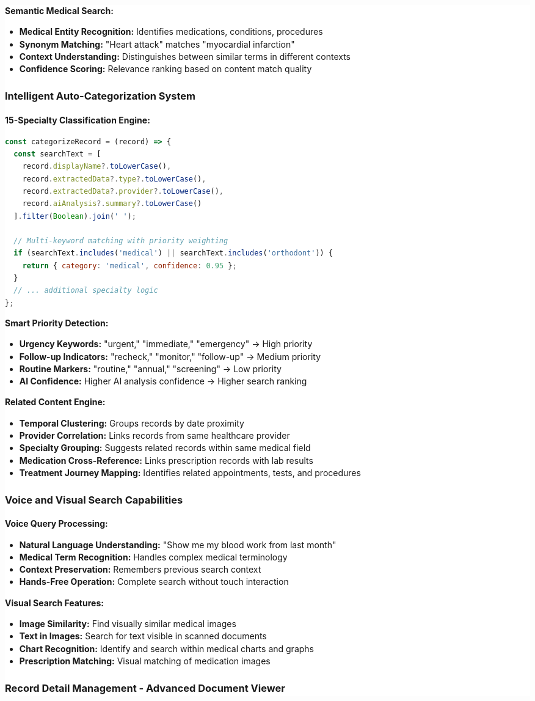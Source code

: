**Semantic Medical Search:**
- **Medical Entity Recognition:** Identifies medications, conditions, procedures
- **Synonym Matching:** "Heart attack" matches "myocardial infarction"
- **Context Understanding:** Distinguishes between similar terms in different contexts
- **Confidence Scoring:** Relevance ranking based on content match quality

### Intelligent Auto-Categorization System

**15-Specialty Classification Engine:**
```javascript
const categorizeRecord = (record) => {
  const searchText = [
    record.displayName?.toLowerCase(),
    record.extractedData?.type?.toLowerCase(),
    record.extractedData?.provider?.toLowerCase(),
    record.aiAnalysis?.summary?.toLowerCase()
  ].filter(Boolean).join(' ');

  // Multi-keyword matching with priority weighting
  if (searchText.includes('medical') || searchText.includes('orthodont')) {
    return { category: 'medical', confidence: 0.95 };
  }
  // ... additional specialty logic
};
```

**Smart Priority Detection:**
- **Urgency Keywords:** "urgent," "immediate," "emergency" → High priority
- **Follow-up Indicators:** "recheck," "monitor," "follow-up" → Medium priority
- **Routine Markers:** "routine," "annual," "screening" → Low priority
- **AI Confidence:** Higher AI analysis confidence → Higher search ranking

**Related Content Engine:**
- **Temporal Clustering:** Groups records by date proximity
- **Provider Correlation:** Links records from same healthcare provider
- **Specialty Grouping:** Suggests related records within same medical field
- **Medication Cross-Reference:** Links prescription records with lab results
- **Treatment Journey Mapping:** Identifies related appointments, tests, and procedures

### Voice and Visual Search Capabilities

**Voice Query Processing:**
- **Natural Language Understanding:** "Show me my blood work from last month"
- **Medical Term Recognition:** Handles complex medical terminology
- **Context Preservation:** Remembers previous search context
- **Hands-Free Operation:** Complete search without touch interaction

**Visual Search Features:**
- **Image Similarity:** Find visually similar medical images
- **Text in Images:** Search for text visible in scanned documents
- **Chart Recognition:** Identify and search within medical charts and graphs
- **Prescription Matching:** Visual matching of medication images

### Record Detail Management - Advanced Document Viewer
